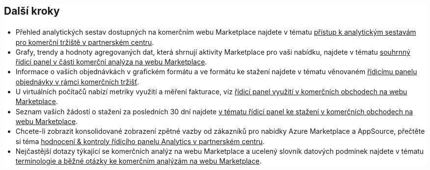 ## <a name="next-steps"></a>Další kroky

- Přehled analytických sestav dostupných na komerčním webu Marketplace najdete v tématu [přístup k analytickým sestavám pro komerční tržiště v partnerském centru](./partner-center-portal/analytics.md).
- Grafy, trendy a hodnoty agregovaných dat, která shrnují aktivity Marketplace pro vaši nabídku, najdete v tématu [souhrnný řídicí panel v části komerční analýza na webu Marketplace](./summary-dashboard.md).
- Informace o vašich objednávkách v grafickém formátu a ve formátu ke stažení najdete v tématu věnovaném [řídicímu panelu objednávky v rámci komerčních tržišť](orders-dashboard.md).
- U virtuálních počítačů nabízí metriky využití a měření fakturace, viz [řídicí panel využití v komerčních obchodech na webu Marketplace](./usage-dashboard.md).
- Seznam vašich žádostí o stažení za posledních 30 dní najdete [v tématu řídicí panel ke stažení v komerčních obchodech na webu Marketplace](./partner-center-portal/downloads-dashboard.md).
- Chcete-li zobrazit konsolidované zobrazení zpětné vazby od zákazníků pro nabídky Azure Marketplace a AppSource, přečtěte si téma [hodnocení & kontroly řídicího panelu Analytics v partnerském centru](./partner-center-portal/ratings-reviews.md).
- Nejčastější dotazy týkající se komerčních analýz na webu Marketplace a ucelený slovník datových podmínek najdete v tématu [terminologie a běžné otázky ke komerčním analýzám na webu Marketplace](./analytics-faq.md).